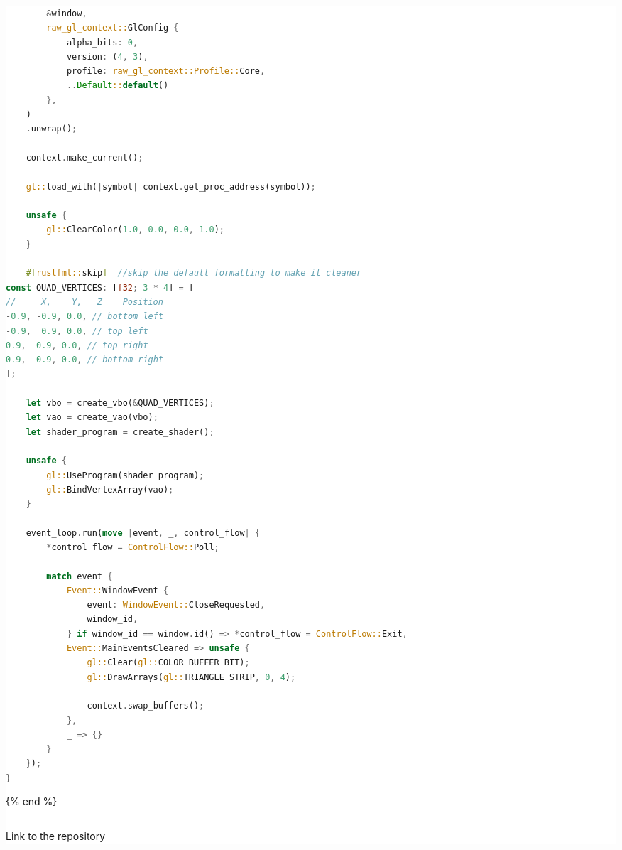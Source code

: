 ```rust 
        &window,
        raw_gl_context::GlConfig {
            alpha_bits: 0,
            version: (4, 3),
            profile: raw_gl_context::Profile::Core,
            ..Default::default()
        },
    )
    .unwrap();

    context.make_current();

    gl::load_with(|symbol| context.get_proc_address(symbol));

    unsafe {
        gl::ClearColor(1.0, 0.0, 0.0, 1.0);
    }

    #[rustfmt::skip]  //skip the default formatting to make it cleaner
const QUAD_VERTICES: [f32; 3 * 4] = [
//     X,    Y,   Z    Position
-0.9, -0.9, 0.0, // bottom left
-0.9,  0.9, 0.0, // top left
0.9,  0.9, 0.0, // top right
0.9, -0.9, 0.0, // bottom right
];

    let vbo = create_vbo(&QUAD_VERTICES);
    let vao = create_vao(vbo);
    let shader_program = create_shader();

    unsafe {
        gl::UseProgram(shader_program);
        gl::BindVertexArray(vao);
    }

    event_loop.run(move |event, _, control_flow| {
        *control_flow = ControlFlow::Poll;

        match event {
            Event::WindowEvent {
                event: WindowEvent::CloseRequested,
                window_id,
            } if window_id == window.id() => *control_flow = ControlFlow::Exit,
            Event::MainEventsCleared => unsafe {
                gl::Clear(gl::COLOR_BUFFER_BIT);
                gl::DrawArrays(gl::TRIANGLE_STRIP, 0, 4);

                context.swap_buffers();
            },
            _ => {}
        }
    });
}
```
{% end %}

---

[Link to the repository](https://github.com/KevinThielen/cac_graphics/tree/1699ee31ed83811b6b0ee69b113d5b2665cbcf0d)
